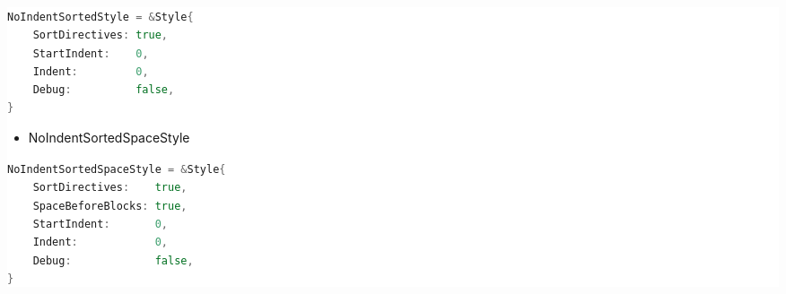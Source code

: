 ```go
NoIndentSortedStyle = &Style{
    SortDirectives: true,
    StartIndent:    0,
    Indent:         0,
    Debug:          false,
}
```
+ NoIndentSortedSpaceStyle
```go
NoIndentSortedSpaceStyle = &Style{
    SortDirectives:    true,
    SpaceBeforeBlocks: true,
    StartIndent:       0,
    Indent:            0,
    Debug:             false,
}
```
